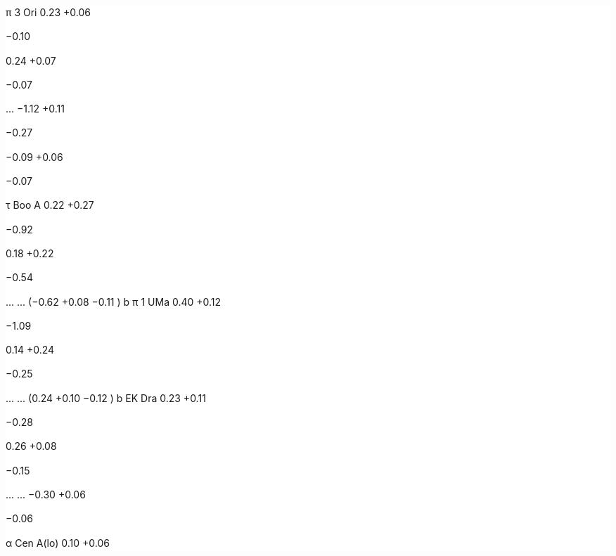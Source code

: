 π 3 Ori 
0.23 +0.06 

−0.10 

0.24 +0.07 

−0.07 

... 
−1.12 +0.11 

−0.27 

−0.09 +0.06 

−0.07 

τ Boo A 
0.22 +0.27 

−0.92 

0.18 +0.22 

−0.54 

... 
... 
(−0.62 +0.08 
−0.11 ) b 
π 1 UMa 
0.40 +0.12 

−1.09 

0.14 +0.24 

−0.25 

... 
... 
(0.24 +0.10 
−0.12 ) b 
EK Dra 
0.23 +0.11 

−0.28 

0.26 +0.08 

−0.15 

... 
... 
−0.30 +0.06 

−0.06 

α Cen A(lo) 0.10 +0.06 
